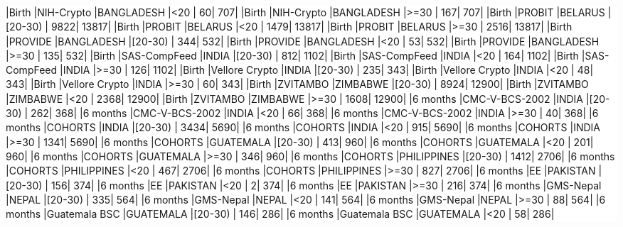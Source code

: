|Birth     |NIH-Crypto     |BANGLADESH   |<20     |     60|   707|
|Birth     |NIH-Crypto     |BANGLADESH   |>=30    |    167|   707|
|Birth     |PROBIT         |BELARUS      |[20-30) |   9822| 13817|
|Birth     |PROBIT         |BELARUS      |<20     |   1479| 13817|
|Birth     |PROBIT         |BELARUS      |>=30    |   2516| 13817|
|Birth     |PROVIDE        |BANGLADESH   |[20-30) |    344|   532|
|Birth     |PROVIDE        |BANGLADESH   |<20     |     53|   532|
|Birth     |PROVIDE        |BANGLADESH   |>=30    |    135|   532|
|Birth     |SAS-CompFeed   |INDIA        |[20-30) |    812|  1102|
|Birth     |SAS-CompFeed   |INDIA        |<20     |    164|  1102|
|Birth     |SAS-CompFeed   |INDIA        |>=30    |    126|  1102|
|Birth     |Vellore Crypto |INDIA        |[20-30) |    235|   343|
|Birth     |Vellore Crypto |INDIA        |<20     |     48|   343|
|Birth     |Vellore Crypto |INDIA        |>=30    |     60|   343|
|Birth     |ZVITAMBO       |ZIMBABWE     |[20-30) |   8924| 12900|
|Birth     |ZVITAMBO       |ZIMBABWE     |<20     |   2368| 12900|
|Birth     |ZVITAMBO       |ZIMBABWE     |>=30    |   1608| 12900|
|6 months  |CMC-V-BCS-2002 |INDIA        |[20-30) |    262|   368|
|6 months  |CMC-V-BCS-2002 |INDIA        |<20     |     66|   368|
|6 months  |CMC-V-BCS-2002 |INDIA        |>=30    |     40|   368|
|6 months  |COHORTS        |INDIA        |[20-30) |   3434|  5690|
|6 months  |COHORTS        |INDIA        |<20     |    915|  5690|
|6 months  |COHORTS        |INDIA        |>=30    |   1341|  5690|
|6 months  |COHORTS        |GUATEMALA    |[20-30) |    413|   960|
|6 months  |COHORTS        |GUATEMALA    |<20     |    201|   960|
|6 months  |COHORTS        |GUATEMALA    |>=30    |    346|   960|
|6 months  |COHORTS        |PHILIPPINES  |[20-30) |   1412|  2706|
|6 months  |COHORTS        |PHILIPPINES  |<20     |    467|  2706|
|6 months  |COHORTS        |PHILIPPINES  |>=30    |    827|  2706|
|6 months  |EE             |PAKISTAN     |[20-30) |    156|   374|
|6 months  |EE             |PAKISTAN     |<20     |      2|   374|
|6 months  |EE             |PAKISTAN     |>=30    |    216|   374|
|6 months  |GMS-Nepal      |NEPAL        |[20-30) |    335|   564|
|6 months  |GMS-Nepal      |NEPAL        |<20     |    141|   564|
|6 months  |GMS-Nepal      |NEPAL        |>=30    |     88|   564|
|6 months  |Guatemala BSC  |GUATEMALA    |[20-30) |    146|   286|
|6 months  |Guatemala BSC  |GUATEMALA    |<20     |     58|   286|